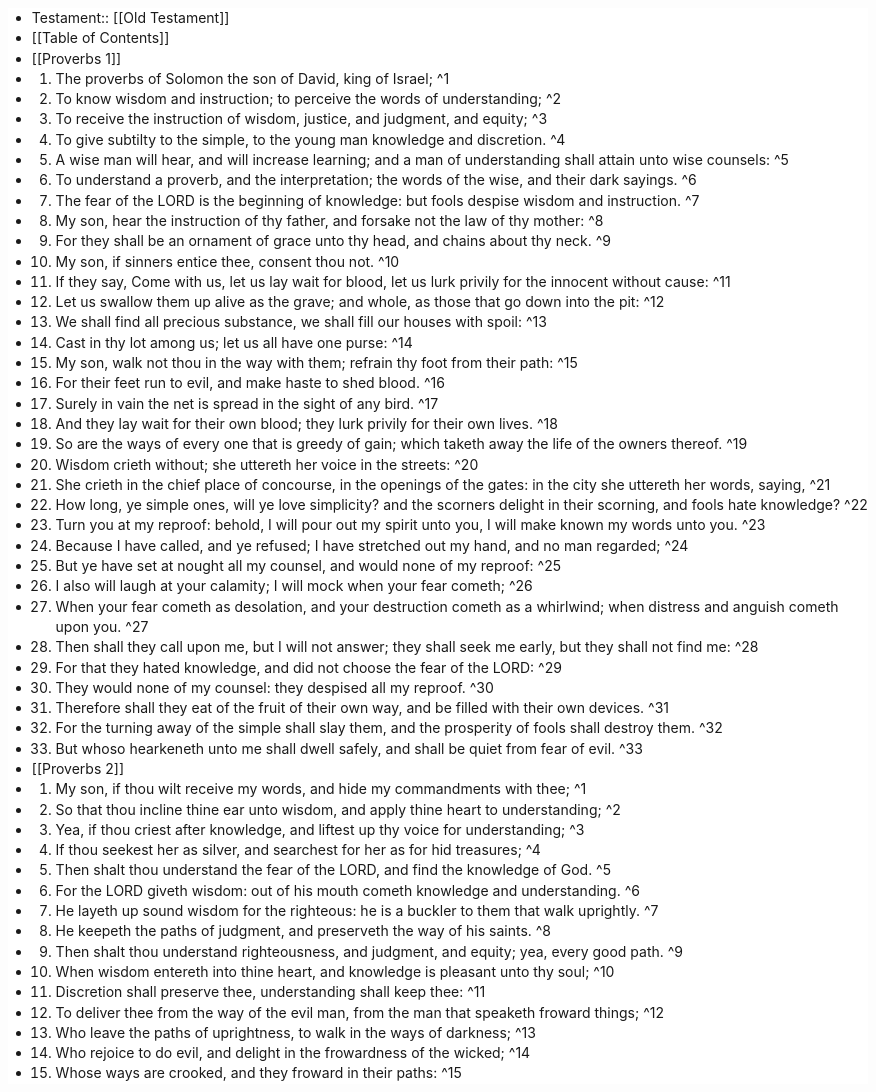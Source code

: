- Testament:: [[Old Testament]]
- [[Table of Contents]]
- [[Proverbs 1]]
- 1. The proverbs of Solomon the son of David, king of Israel; ^1
- 2. To know wisdom and instruction; to perceive the words of understanding; ^2
- 3. To receive the instruction of wisdom, justice, and judgment, and equity; ^3
- 4. To give subtilty to the simple, to the young man knowledge and discretion. ^4
- 5. A wise man will hear, and will increase learning; and a man of understanding shall attain unto wise counsels: ^5
- 6. To understand a proverb, and the interpretation; the words of the wise, and their dark sayings. ^6
- 7. The fear of the LORD is the beginning of knowledge: but fools despise wisdom and instruction. ^7
- 8. My son, hear the instruction of thy father, and forsake not the law of thy mother: ^8
- 9. For they shall be an ornament of grace unto thy head, and chains about thy neck. ^9
- 10. My son, if sinners entice thee, consent thou not. ^10
- 11. If they say, Come with us, let us lay wait for blood, let us lurk privily for the innocent without cause: ^11
- 12. Let us swallow them up alive as the grave; and whole, as those that go down into the pit: ^12
- 13. We shall find all precious substance, we shall fill our houses with spoil: ^13
- 14. Cast in thy lot among us; let us all have one purse: ^14
- 15. My son, walk not thou in the way with them; refrain thy foot from their path: ^15
- 16. For their feet run to evil, and make haste to shed blood. ^16
- 17. Surely in vain the net is spread in the sight of any bird. ^17
- 18. And they lay wait for their own blood; they lurk privily for their own lives. ^18
- 19. So are the ways of every one that is greedy of gain; which taketh away the life of the owners thereof. ^19
- 20. Wisdom crieth without; she uttereth her voice in the streets: ^20
- 21. She crieth in the chief place of concourse, in the openings of the gates: in the city she uttereth her words, saying, ^21
- 22. How long, ye simple ones, will ye love simplicity? and the scorners delight in their scorning, and fools hate knowledge? ^22
- 23. Turn you at my reproof: behold, I will pour out my spirit unto you, I will make known my words unto you. ^23
- 24. Because I have called, and ye refused; I have stretched out my hand, and no man regarded; ^24
- 25. But ye have set at nought all my counsel, and would none of my reproof: ^25
- 26. I also will laugh at your calamity; I will mock when your fear cometh; ^26
- 27. When your fear cometh as desolation, and your destruction cometh as a whirlwind; when distress and anguish cometh upon you. ^27
- 28. Then shall they call upon me, but I will not answer; they shall seek me early, but they shall not find me: ^28
- 29. For that they hated knowledge, and did not choose the fear of the LORD: ^29
- 30. They would none of my counsel: they despised all my reproof. ^30
- 31. Therefore shall they eat of the fruit of their own way, and be filled with their own devices. ^31
- 32. For the turning away of the simple shall slay them, and the prosperity of fools shall destroy them. ^32
- 33. But whoso hearkeneth unto me shall dwell safely, and shall be quiet from fear of evil. ^33
- [[Proverbs 2]]
- 1. My son, if thou wilt receive my words, and hide my commandments with thee; ^1
- 2. So that thou incline thine ear unto wisdom, and apply thine heart to understanding; ^2
- 3. Yea, if thou criest after knowledge, and liftest up thy voice for understanding; ^3
- 4. If thou seekest her as silver, and searchest for her as for hid treasures; ^4
- 5. Then shalt thou understand the fear of the LORD, and find the knowledge of God. ^5
- 6. For the LORD giveth wisdom: out of his mouth cometh knowledge and understanding. ^6
- 7. He layeth up sound wisdom for the righteous: he is a buckler to them that walk uprightly. ^7
- 8. He keepeth the paths of judgment, and preserveth the way of his saints. ^8
- 9. Then shalt thou understand righteousness, and judgment, and equity; yea, every good path. ^9
- 10. When wisdom entereth into thine heart, and knowledge is pleasant unto thy soul; ^10
- 11. Discretion shall preserve thee, understanding shall keep thee: ^11
- 12. To deliver thee from the way of the evil man, from the man that speaketh froward things; ^12
- 13. Who leave the paths of uprightness, to walk in the ways of darkness; ^13
- 14. Who rejoice to do evil, and delight in the frowardness of the wicked; ^14
- 15. Whose ways are crooked, and they froward in their paths: ^15